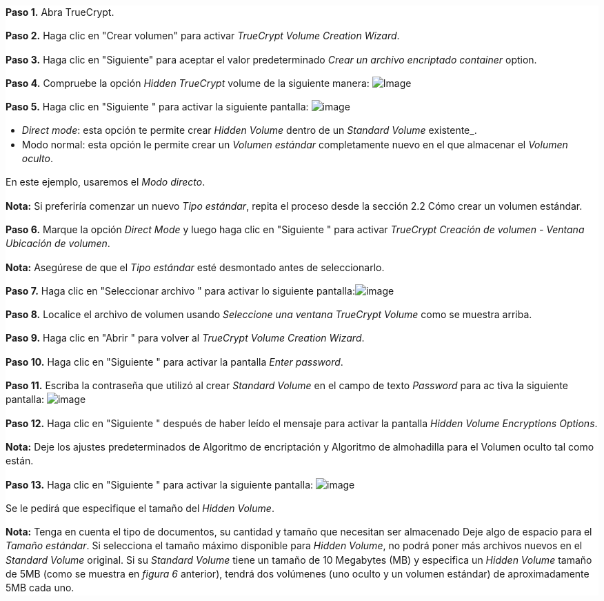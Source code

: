 **Paso 1.** Abra TrueCrypt. 

**Paso 2.** Haga clic en "Crear volumen" para activar _TrueCrypt Volume Creation Wizard_. 

**Paso 3.** Haga clic en "Siguiente" para aceptar el valor predeterminado _Crear un archivo encriptado container_ option. 

**Paso 4.** Compruebe la opción _Hidden TrueCrypt_ volume de la siguiente manera: 
![Image](tool_truecrypt23.png) 

**Paso 5.** Haga clic en "Siguiente " para activar la siguiente pantalla:
![image](tool_truecrypt24.png) 

- _Direct mode_: esta opción te permite crear _Hidden Volume_ dentro de un _Standard Volume_ existente_. 
- Modo normal: esta opción le permite crear un _Volumen estándar_ completamente nuevo en el que almacenar el _Volumen oculto_. 

En este ejemplo, usaremos el _Modo directo_. 

**Nota:** Si preferiría comenzar un nuevo _Tipo estándar_, repita el proceso desde la sección 2.2 Cómo crear un volumen estándar. 

**Paso 6.** Marque la opción _Direct Mode_ y luego haga clic en "Siguiente " para activar _TrueCrypt Creación de volumen - Ventana Ubicación de volumen_. 

**Nota:** Asegúrese de que el _Tipo estándar_ esté desmontado antes de seleccionarlo. 

**Paso 7.** Haga clic en "Seleccionar archivo " para activar lo siguiente pantalla:![image](tool_truecrypt25.png) 

**Paso 8.** Localice el archivo de volumen usando _Seleccione una ventana TrueCrypt Volume_ como se muestra arriba. 

**Paso 9.** Haga clic en "Abrir " para volver al _TrueCrypt Volume Creation Wizard_. 

**Paso 10.** Haga clic en "Siguiente " para activar la pantalla _Enter password_. 

**Paso 11.** Escriba la contraseña que utilizó al crear _Standard Volume_ en el campo de texto _Password_ para ac tiva la siguiente pantalla:
![image](tool_truecrypt26.png) 

**Paso 12.** Haga clic en "Siguiente " después de haber leído el mensaje para activar la pantalla _Hidden Volume Encryptions Options_. 

**Nota:** Deje los ajustes predeterminados de Algoritmo de encriptación y Algoritmo de almohadilla para el Volumen oculto tal como están. 

**Paso 13.** Haga clic en "Siguiente " para activar la siguiente pantalla:
![image](tool_truecrypt27.png) 

Se le pedirá que especifique el tamaño del _Hidden Volume_. 

**Nota:** Tenga en cuenta el tipo de documentos, su cantidad y tamaño que necesitan ser almacenado Deje algo de espacio para el _Tamaño estándar_. Si selecciona el tamaño máximo disponible para _Hidden Volume_, no podrá poner más archivos nuevos en el _Standard Volume_ original. Si su _Standard Volume_ tiene un tamaño de 10 Megabytes (MB) y especifica un _Hidden Volume_ tamaño de 5MB (como se muestra en _figura 6_ anterior), tendrá dos volúmenes (uno oculto y un volumen estándar) de aproximadamente 5MB cada uno. 

